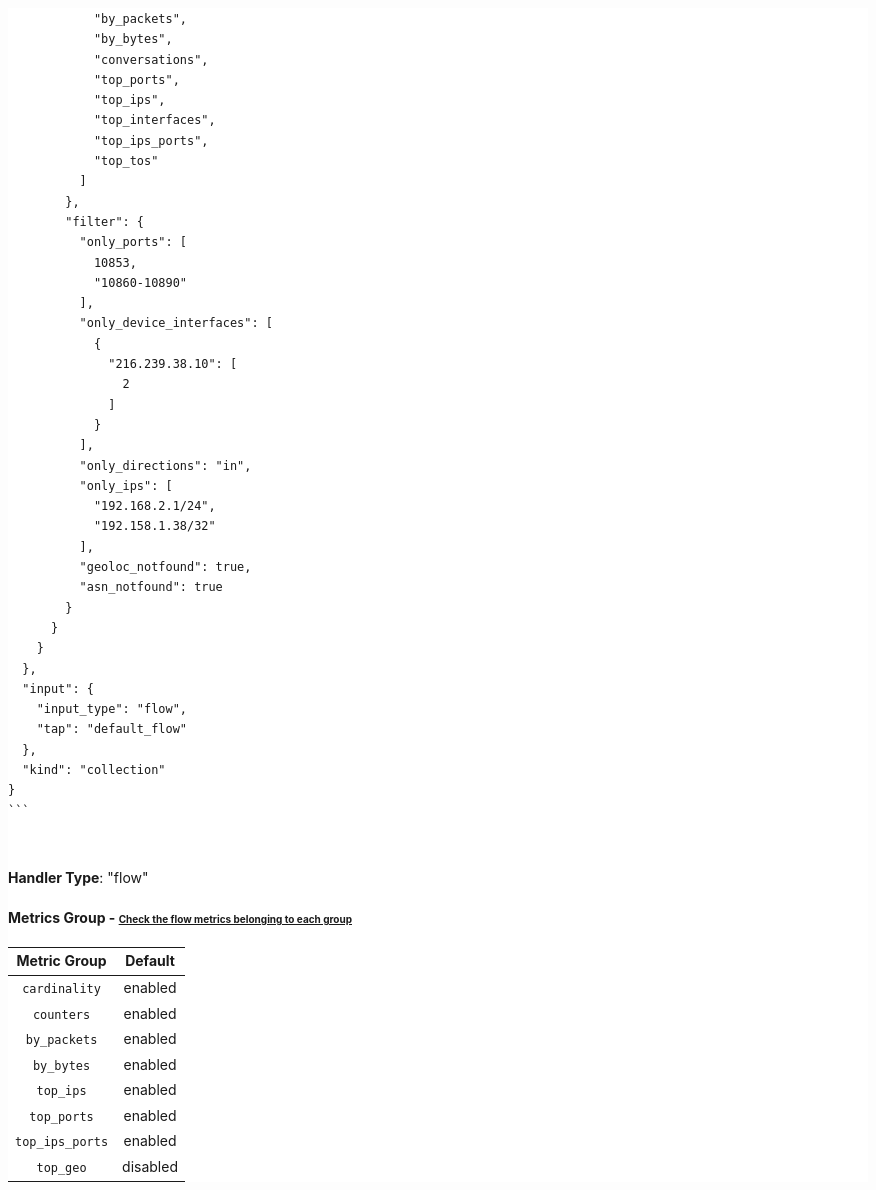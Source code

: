                 "by_packets",
                "by_bytes",
                "conversations",
                "top_ports",
                "top_ips",
                "top_interfaces",
                "top_ips_ports",
                "top_tos"
              ]
            },
            "filter": {
              "only_ports": [
                10853,
                "10860-10890"
              ],
              "only_device_interfaces": [
                {
                  "216.239.38.10": [
                    2
                  ]
                }
              ],
              "only_directions": "in",
              "only_ips": [
                "192.168.2.1/24",
                "192.158.1.38/32"
              ],
              "geoloc_notfound": true,
              "asn_notfound": true
            }
          }
        }
      },
      "input": {
        "input_type": "flow",
        "tap": "default_flow"
      },
      "kind": "collection"
    }
    ```
<br>

**Handler Type**: "flow" <br>

#### Metrics Group - <font size="1">[Check the flow metrics belonging to each group](/documentation/pktvisor_metrics/#flow-metrics-beta)</font><br> <a name="flow_metrics_group"></a>

|   Metric Group   | Default  | 
|:----------------:|:--------:|
|  `cardinality`   | enabled  |
|    `counters`    | enabled  |
|   `by_packets`   | enabled  |
|    `by_bytes`    | enabled  |
|    `top_ips`     | enabled  |
|   `top_ports`    | enabled  |
| `top_ips_ports`  | enabled  |
|    `top_geo`     | disabled |
